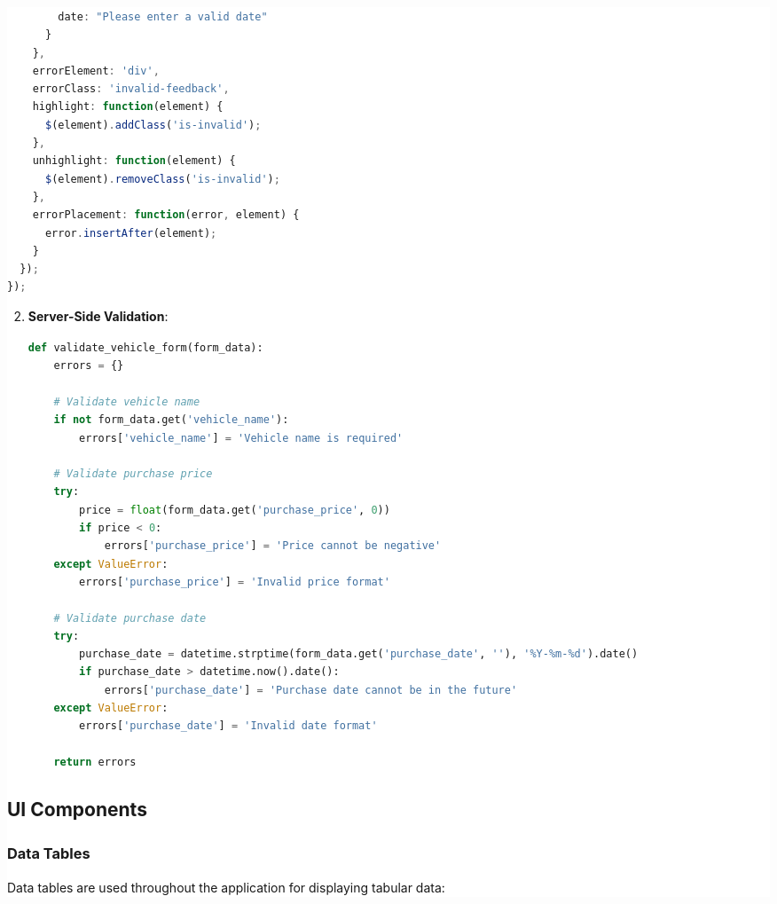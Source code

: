    ```javascript
           date: "Please enter a valid date"
         }
       },
       errorElement: 'div',
       errorClass: 'invalid-feedback',
       highlight: function(element) {
         $(element).addClass('is-invalid');
       },
       unhighlight: function(element) {
         $(element).removeClass('is-invalid');
       },
       errorPlacement: function(error, element) {
         error.insertAfter(element);
       }
     });
   });
   ```

2. **Server-Side Validation**:
   ```python
   def validate_vehicle_form(form_data):
       errors = {}
       
       # Validate vehicle name
       if not form_data.get('vehicle_name'):
           errors['vehicle_name'] = 'Vehicle name is required'
       
       # Validate purchase price
       try:
           price = float(form_data.get('purchase_price', 0))
           if price < 0:
               errors['purchase_price'] = 'Price cannot be negative'
       except ValueError:
           errors['purchase_price'] = 'Invalid price format'
       
       # Validate purchase date
       try:
           purchase_date = datetime.strptime(form_data.get('purchase_date', ''), '%Y-%m-%d').date()
           if purchase_date > datetime.now().date():
               errors['purchase_date'] = 'Purchase date cannot be in the future'
       except ValueError:
           errors['purchase_date'] = 'Invalid date format'
       
       return errors
   ```

## UI Components

### Data Tables

Data tables are used throughout the application for displaying tabular data:
